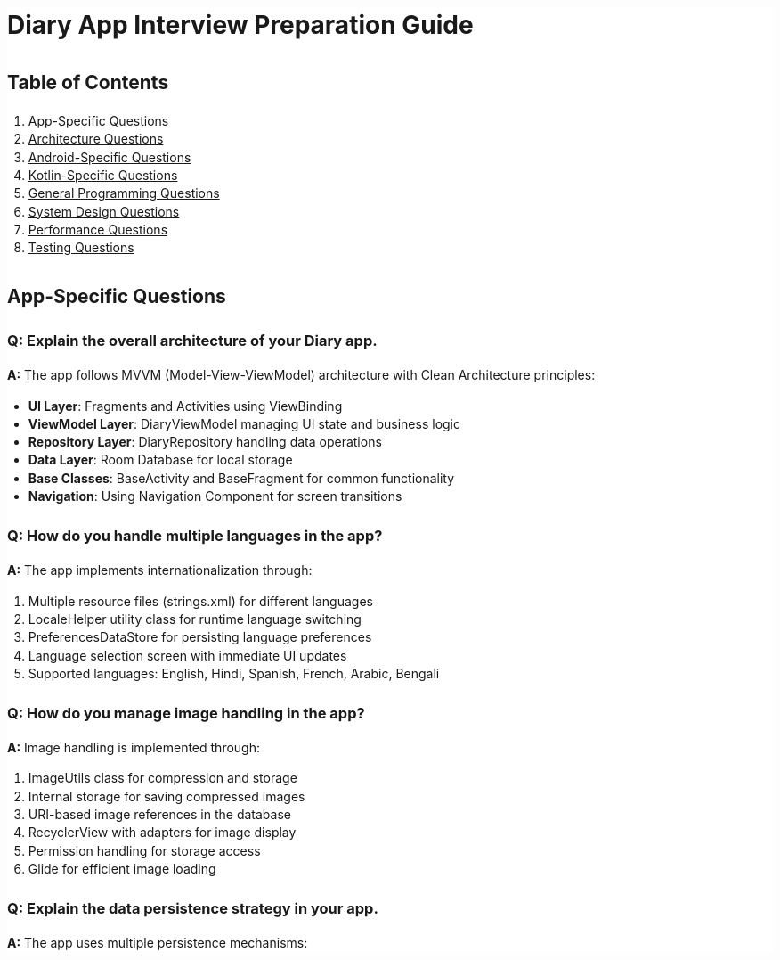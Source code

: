 # Diary App Interview Preparation Guide

## Table of Contents

1. [App-Specific Questions](#app-specific-questions)
2. [Architecture Questions](#architecture-questions)
3. [Android-Specific Questions](#android-specific-questions)
4. [Kotlin-Specific Questions](#kotlin-specific-questions)
5. [General Programming Questions](#general-programming-questions)
6. [System Design Questions](#system-design-questions)
7. [Performance Questions](#performance-questions)
8. [Testing Questions](#testing-questions)

## App-Specific Questions

### Q: Explain the overall architecture of your Diary app.

**A:** The app follows MVVM (Model-View-ViewModel) architecture with Clean Architecture principles:

- **UI Layer**: Fragments and Activities using ViewBinding
- **ViewModel Layer**: DiaryViewModel managing UI state and business logic
- **Repository Layer**: DiaryRepository handling data operations
- **Data Layer**: Room Database for local storage
- **Base Classes**: BaseActivity and BaseFragment for common functionality
- **Navigation**: Using Navigation Component for screen transitions

### Q: How do you handle multiple languages in the app?

**A:** The app implements internationalization through:

1. Multiple resource files (strings.xml) for different languages
2. LocaleHelper utility class for runtime language switching
3. PreferencesDataStore for persisting language preferences
4. Language selection screen with immediate UI updates
5. Supported languages: English, Hindi, Spanish, French, Arabic, Bengali

### Q: How do you manage image handling in the app?

**A:** Image handling is implemented through:

1. ImageUtils class for compression and storage
2. Internal storage for saving compressed images
3. URI-based image references in the database
4. RecyclerView with adapters for image display
5. Permission handling for storage access
6. Glide for efficient image loading

### Q: Explain the data persistence strategy in your app.

**A:** The app uses multiple persistence mechanisms:
